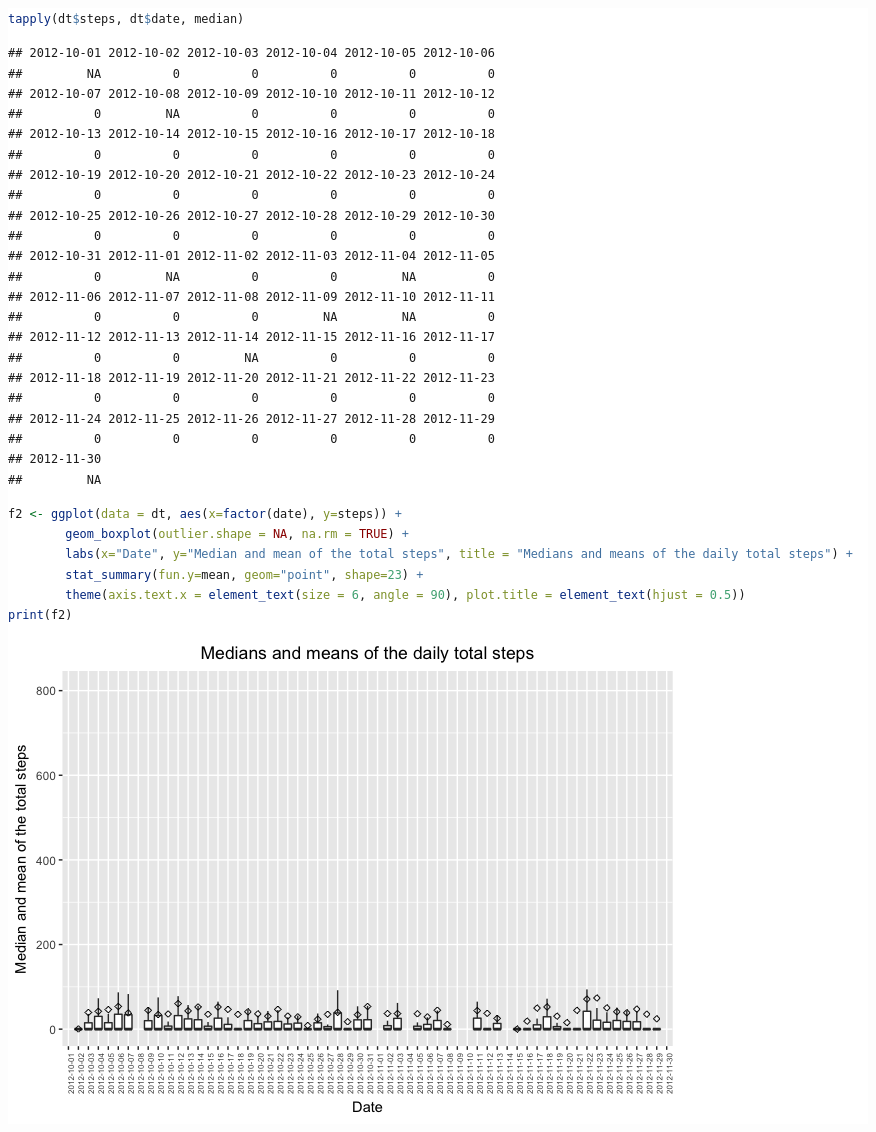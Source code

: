 ```r
tapply(dt$steps, dt$date, median)
```

```
## 2012-10-01 2012-10-02 2012-10-03 2012-10-04 2012-10-05 2012-10-06 
##         NA          0          0          0          0          0 
## 2012-10-07 2012-10-08 2012-10-09 2012-10-10 2012-10-11 2012-10-12 
##          0         NA          0          0          0          0 
## 2012-10-13 2012-10-14 2012-10-15 2012-10-16 2012-10-17 2012-10-18 
##          0          0          0          0          0          0 
## 2012-10-19 2012-10-20 2012-10-21 2012-10-22 2012-10-23 2012-10-24 
##          0          0          0          0          0          0 
## 2012-10-25 2012-10-26 2012-10-27 2012-10-28 2012-10-29 2012-10-30 
##          0          0          0          0          0          0 
## 2012-10-31 2012-11-01 2012-11-02 2012-11-03 2012-11-04 2012-11-05 
##          0         NA          0          0         NA          0 
## 2012-11-06 2012-11-07 2012-11-08 2012-11-09 2012-11-10 2012-11-11 
##          0          0          0         NA         NA          0 
## 2012-11-12 2012-11-13 2012-11-14 2012-11-15 2012-11-16 2012-11-17 
##          0          0         NA          0          0          0 
## 2012-11-18 2012-11-19 2012-11-20 2012-11-21 2012-11-22 2012-11-23 
##          0          0          0          0          0          0 
## 2012-11-24 2012-11-25 2012-11-26 2012-11-27 2012-11-28 2012-11-29 
##          0          0          0          0          0          0 
## 2012-11-30 
##         NA
```

```r
f2 <- ggplot(data = dt, aes(x=factor(date), y=steps)) +
        geom_boxplot(outlier.shape = NA, na.rm = TRUE) +
        labs(x="Date", y="Median and mean of the total steps", title = "Medians and means of the daily total steps") +
        stat_summary(fun.y=mean, geom="point", shape=23) +
        theme(axis.text.x = element_text(size = 6, angle = 90), plot.title = element_text(hjust = 0.5))
print(f2)
```

![](PA1_template_files/figure-html/unnamed-chunk-5-1.png)
